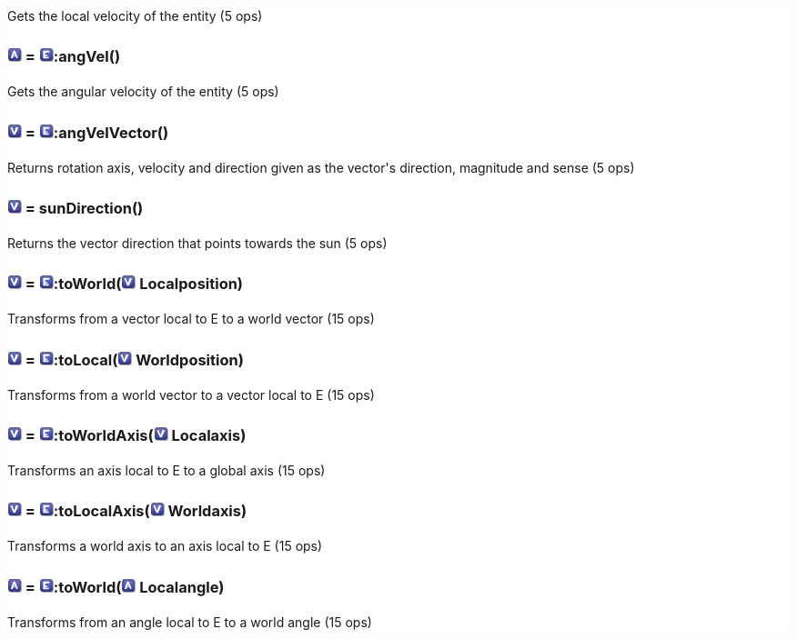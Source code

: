 Gets the local velocity of the entity (5 ops)

### ![Angle](Type-Angle.png "Angle") = ![Entity](Type-Entity.png "Entity"):angVel()

Gets the angular velocity of the entity (5 ops)

### ![Vector](Type-Vector.png "Vector") = ![Entity](Type-Entity.png "Entity"):angVelVector()

Returns rotation axis, velocity and direction given as the vector's direction, magnitude and sense (5 ops)

### ![Vector](Type-Vector.png "Vector") = sunDirection()

Returns the vector direction that points towards the sun (5 ops)

### ![Vector](Type-Vector.png "Vector") = ![Entity](Type-Entity.png "Entity"):toWorld(![Vector](Type-Vector.png "Vector") Localposition)

Transforms from a vector local to E to a world vector (15 ops)

### ![Vector](Type-Vector.png "Vector") = ![Entity](Type-Entity.png "Entity"):toLocal(![Vector](Type-Vector.png "Vector") Worldposition)

Transforms from a world vector to a vector local to E (15 ops)

### ![Vector](Type-Vector.png "Vector") = ![Entity](Type-Entity.png "Entity"):toWorldAxis(![Vector](Type-Vector.png "Vector") Localaxis)

Transforms an axis local to E to a global axis (15 ops)

### ![Vector](Type-Vector.png "Vector") = ![Entity](Type-Entity.png "Entity"):toLocalAxis(![Vector](Type-Vector.png "Vector") Worldaxis)

Transforms a world axis to an axis local to E (15 ops)

### ![Angle](Type-Angle.png "Angle") = ![Entity](Type-Entity.png "Entity"):toWorld(![Angle](Type-Angle.png "Angle") Localangle)

Transforms from an angle local to E to a world angle (15 ops)
